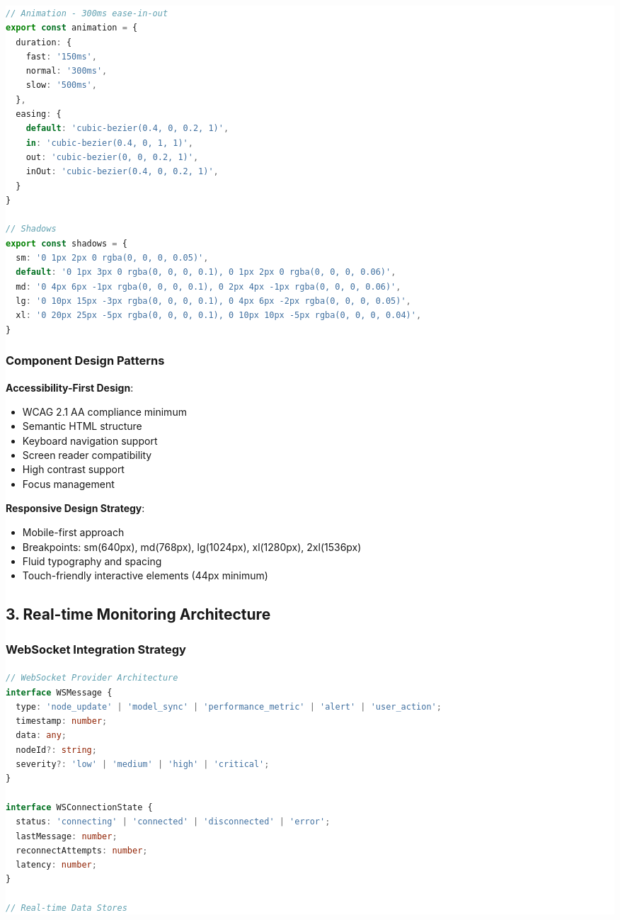 ```typescript
// Animation - 300ms ease-in-out
export const animation = {
  duration: {
    fast: '150ms',
    normal: '300ms',
    slow: '500ms',
  },
  easing: {
    default: 'cubic-bezier(0.4, 0, 0.2, 1)',
    in: 'cubic-bezier(0.4, 0, 1, 1)',
    out: 'cubic-bezier(0, 0, 0.2, 1)',
    inOut: 'cubic-bezier(0.4, 0, 0.2, 1)',
  }
}

// Shadows
export const shadows = {
  sm: '0 1px 2px 0 rgba(0, 0, 0, 0.05)',
  default: '0 1px 3px 0 rgba(0, 0, 0, 0.1), 0 1px 2px 0 rgba(0, 0, 0, 0.06)',
  md: '0 4px 6px -1px rgba(0, 0, 0, 0.1), 0 2px 4px -1px rgba(0, 0, 0, 0.06)',
  lg: '0 10px 15px -3px rgba(0, 0, 0, 0.1), 0 4px 6px -2px rgba(0, 0, 0, 0.05)',
  xl: '0 20px 25px -5px rgba(0, 0, 0, 0.1), 0 10px 10px -5px rgba(0, 0, 0, 0.04)',
}
```

### Component Design Patterns

**Accessibility-First Design**:
- WCAG 2.1 AA compliance minimum
- Semantic HTML structure
- Keyboard navigation support
- Screen reader compatibility
- High contrast support
- Focus management

**Responsive Design Strategy**:
- Mobile-first approach
- Breakpoints: sm(640px), md(768px), lg(1024px), xl(1280px), 2xl(1536px)
- Fluid typography and spacing
- Touch-friendly interactive elements (44px minimum)

## 3. Real-time Monitoring Architecture

### WebSocket Integration Strategy

```typescript
// WebSocket Provider Architecture
interface WSMessage {
  type: 'node_update' | 'model_sync' | 'performance_metric' | 'alert' | 'user_action';
  timestamp: number;
  data: any;
  nodeId?: string;
  severity?: 'low' | 'medium' | 'high' | 'critical';
}

interface WSConnectionState {
  status: 'connecting' | 'connected' | 'disconnected' | 'error';
  lastMessage: number;
  reconnectAttempts: number;
  latency: number;
}

// Real-time Data Stores
```